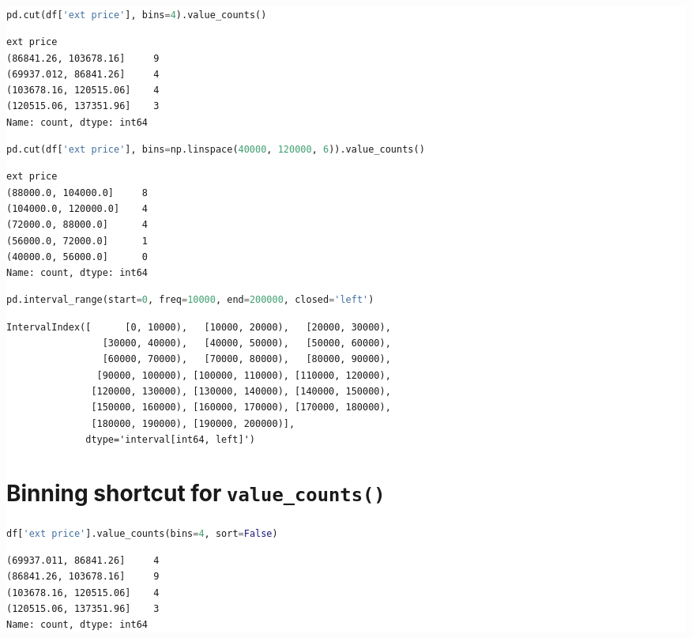 


```python
pd.cut(df['ext price'], bins=4).value_counts()
```




    ext price
    (86841.26, 103678.16]     9
    (69937.012, 86841.26]     4
    (103678.16, 120515.06]    4
    (120515.06, 137351.96]    3
    Name: count, dtype: int64




```python
pd.cut(df['ext price'], bins=np.linspace(40000, 120000, 6)).value_counts()
```




    ext price
    (88000.0, 104000.0]     8
    (104000.0, 120000.0]    4
    (72000.0, 88000.0]      4
    (56000.0, 72000.0]      1
    (40000.0, 56000.0]      0
    Name: count, dtype: int64




```python
pd.interval_range(start=0, freq=10000, end=200000, closed='left')
```




    IntervalIndex([      [0, 10000),   [10000, 20000),   [20000, 30000),
                     [30000, 40000),   [40000, 50000),   [50000, 60000),
                     [60000, 70000),   [70000, 80000),   [80000, 90000),
                    [90000, 100000), [100000, 110000), [110000, 120000),
                   [120000, 130000), [130000, 140000), [140000, 150000),
                   [150000, 160000), [160000, 170000), [170000, 180000),
                   [180000, 190000), [190000, 200000)],
                  dtype='interval[int64, left]')



# Binning shortcut for `value_counts()`


```python
df['ext price'].value_counts(bins=4, sort=False)
```




    (69937.011, 86841.26]     4
    (86841.26, 103678.16]     9
    (103678.16, 120515.06]    4
    (120515.06, 137351.96]    3
    Name: count, dtype: int64




```python

```
